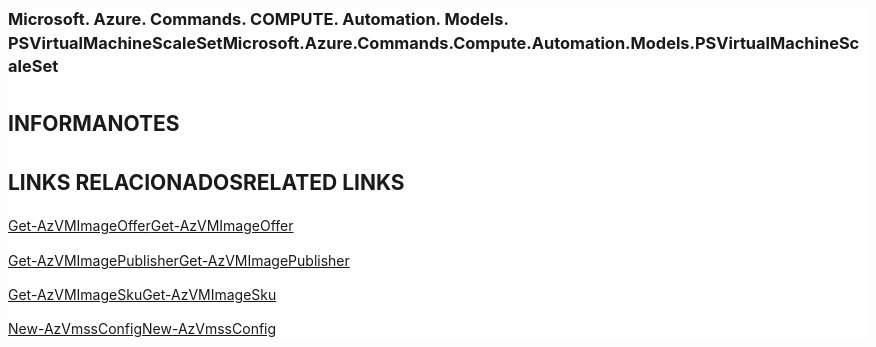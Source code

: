 ### <span data-ttu-id="2aa4d-180">Microsoft. Azure. Commands. COMPUTE. Automation. Models. PSVirtualMachineScaleSet</span><span class="sxs-lookup"><span data-stu-id="2aa4d-180">Microsoft.Azure.Commands.Compute.Automation.Models.PSVirtualMachineScaleSet</span></span>

## <span data-ttu-id="2aa4d-181">INFORMA</span><span class="sxs-lookup"><span data-stu-id="2aa4d-181">NOTES</span></span>

## <span data-ttu-id="2aa4d-182">LINKS RELACIONADOS</span><span class="sxs-lookup"><span data-stu-id="2aa4d-182">RELATED LINKS</span></span>

[<span data-ttu-id="2aa4d-183">Get-AzVMImageOffer</span><span class="sxs-lookup"><span data-stu-id="2aa4d-183">Get-AzVMImageOffer</span></span>](./Get-AzVMImageOffer.md)

[<span data-ttu-id="2aa4d-184">Get-AzVMImagePublisher</span><span class="sxs-lookup"><span data-stu-id="2aa4d-184">Get-AzVMImagePublisher</span></span>](./Get-AzVMImagePublisher.md)

[<span data-ttu-id="2aa4d-185">Get-AzVMImageSku</span><span class="sxs-lookup"><span data-stu-id="2aa4d-185">Get-AzVMImageSku</span></span>](./Get-AzVMImageSku.md)

[<span data-ttu-id="2aa4d-186">New-AzVmssConfig</span><span class="sxs-lookup"><span data-stu-id="2aa4d-186">New-AzVmssConfig</span></span>](./New-AzVmssConfig.md)



